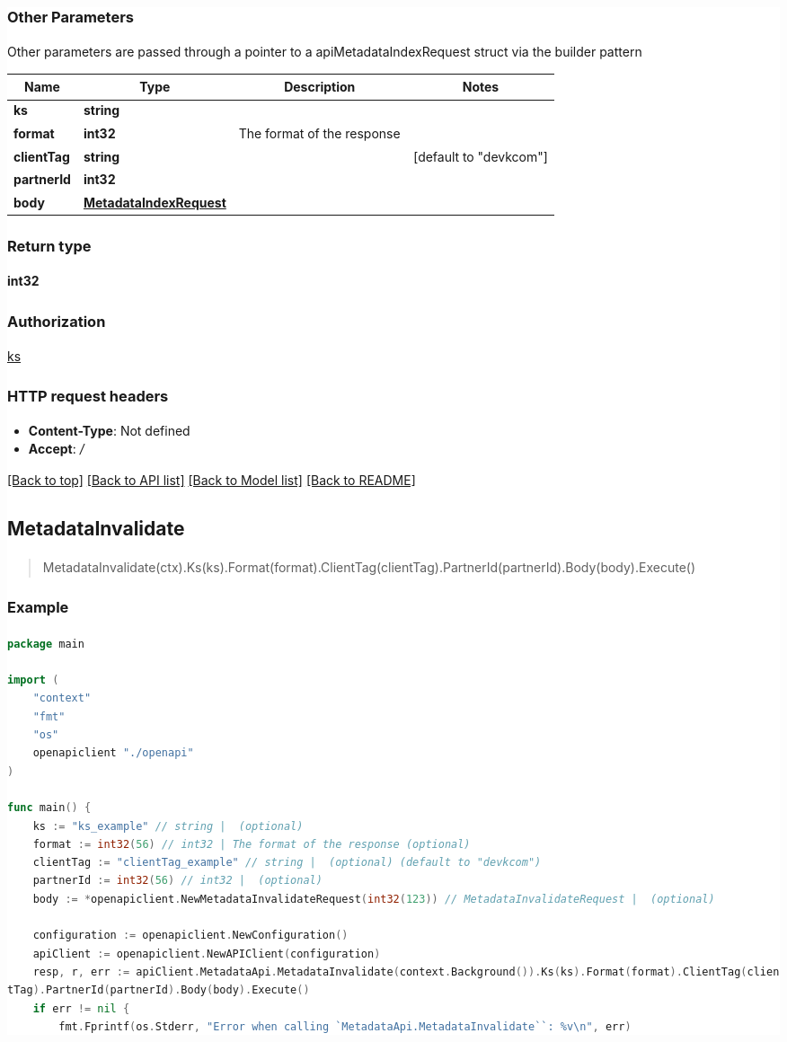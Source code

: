 

### Other Parameters

Other parameters are passed through a pointer to a apiMetadataIndexRequest struct via the builder pattern


Name | Type | Description  | Notes
------------- | ------------- | ------------- | -------------
 **ks** | **string** |  | 
 **format** | **int32** | The format of the response | 
 **clientTag** | **string** |  | [default to &quot;devkcom&quot;]
 **partnerId** | **int32** |  | 
 **body** | [**MetadataIndexRequest**](MetadataIndexRequest.md) |  | 

### Return type

**int32**

### Authorization

[ks](../README.md#ks)

### HTTP request headers

- **Content-Type**: Not defined
- **Accept**: */*

[[Back to top]](#) [[Back to API list]](../README.md#documentation-for-api-endpoints)
[[Back to Model list]](../README.md#documentation-for-models)
[[Back to README]](../README.md)


## MetadataInvalidate

> MetadataInvalidate(ctx).Ks(ks).Format(format).ClientTag(clientTag).PartnerId(partnerId).Body(body).Execute()





### Example

```go
package main

import (
    "context"
    "fmt"
    "os"
    openapiclient "./openapi"
)

func main() {
    ks := "ks_example" // string |  (optional)
    format := int32(56) // int32 | The format of the response (optional)
    clientTag := "clientTag_example" // string |  (optional) (default to "devkcom")
    partnerId := int32(56) // int32 |  (optional)
    body := *openapiclient.NewMetadataInvalidateRequest(int32(123)) // MetadataInvalidateRequest |  (optional)

    configuration := openapiclient.NewConfiguration()
    apiClient := openapiclient.NewAPIClient(configuration)
    resp, r, err := apiClient.MetadataApi.MetadataInvalidate(context.Background()).Ks(ks).Format(format).ClientTag(clientTag).PartnerId(partnerId).Body(body).Execute()
    if err != nil {
        fmt.Fprintf(os.Stderr, "Error when calling `MetadataApi.MetadataInvalidate``: %v\n", err)
```